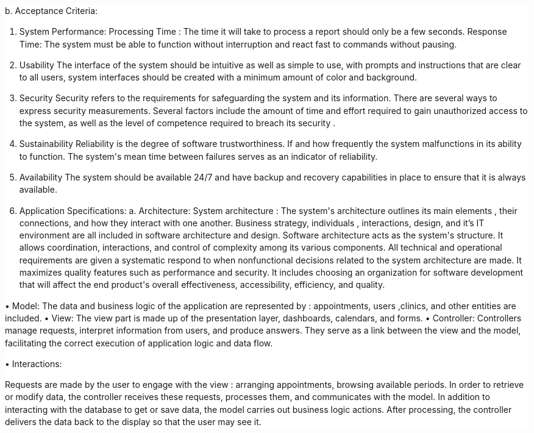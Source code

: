 
b. Acceptance Criteria: 
1.	System Performance: 
Processing Time : The time it will take to process a report should only be a few seconds.
Response Time: The system must be able to function without interruption and react fast to commands without pausing.
2.	Usability
The interface of the system should be intuitive as well as simple to use, with prompts and instructions that are clear to all users, system interfaces should be created with a minimum amount of color and background. 
3.	Security
Security refers to the requirements for safeguarding the system and its information. There are several ways to express security measurements. Several factors include the amount of time and effort required to gain unauthorized access to the system, as well as the level of competence required to breach its security . 
4.	Sustainability
Reliability is the degree of software trustworthiness. If and how frequently the system malfunctions in its ability to function. The system's mean time between failures serves as an indicator of reliability.
5.	Availability
The system should be available 24/7 and have backup and recovery capabilities in place to ensure that it is always available.

5. Application Specifications: 
a. Architecture: 
System architecture : 
The system's architecture outlines its main elements , their connections, and how they interact with one another. Business strategy, individuals , interactions, design, and it’s IT environment are all included in software architecture and design. 
Software architecture acts as the system's structure. It allows coordination, interactions, and control of complexity among its various components. All technical and operational requirements are given a systematic respond to when nonfunctional decisions related to the system architecture are made. It maximizes quality features such as performance and security. It includes choosing an organization for software development that will affect the end product's overall effectiveness, accessibility, efficiency, and quality.


•	Model: The data and business logic of the application are represented by :  appointments, users ,clinics, and other entities are included.
•	View: The view part  is made up of the presentation layer,  dashboards, calendars, and forms.
•	Controller: Controllers manage requests, interpret information from users, and produce answers. They serve as a link between the view and the model, facilitating the correct execution of application logic and data flow.



•	Interactions:

Requests are made by the user to engage with the view :  arranging appointments, browsing available periods.
In order to retrieve or modify data, the controller receives these requests, processes them, and communicates with the model.
In addition to interacting with the database to get or save data, the model carries out business logic actions.
After processing, the controller delivers the data back to the display so that the user may see it.
